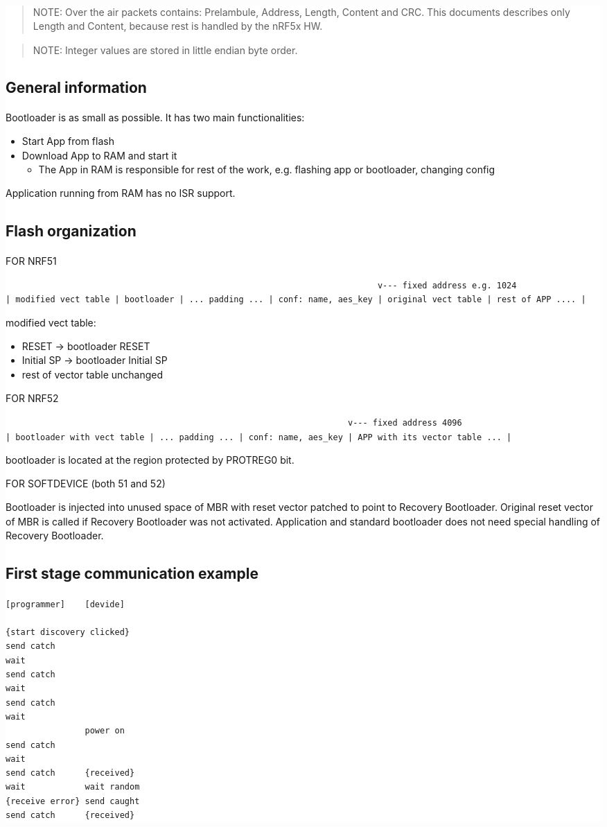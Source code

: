 > NOTE: Over the air packets contains: Prelambule, Address, Length, Content and CRC.  This documents describes only Length and Content, because rest is handled by the nRF5x HW.

> NOTE: Integer values are stored in little endian byte order.




General information
-------------------

Bootloader is as small as possible. It has two main functionalities:

 * Start App from flash
 * Download App to RAM and start it
   * The App in RAM is responsible for rest of the work, e.g. flashing app or bootloader, changing config
 
Application running from RAM has no ISR support.

Flash organization
------------------

FOR NRF51
```
                                                                           v--- fixed address e.g. 1024
| modified vect table | bootloader | ... padding ... | conf: name, aes_key | original vect table | rest of APP .... |

```
modified vect table:
 * RESET -> bootloader RESET
 * Initial SP -> bootloader Initial SP
 * rest of vector table unchanged

FOR NRF52
```
                                                                     v--- fixed address 4096
| bootloader with vect table | ... padding ... | conf: name, aes_key | APP with its vector table ... |
```

bootloader is located at the region protected by PROTREG0 bit.

FOR SOFTDEVICE (both 51 and 52)

Bootloader is injected into unused space of MBR with reset vector patched to point to Recovery Bootloader.
Original reset vector of MBR is called if Recovery Bootloader was not activated.
Application and standard bootloader does not need special handling of Recovery Bootloader.

First stage communication example
---------------------------------
```
[programmer]    [devide]

{start discovery clicked}
send catch
wait
send catch
wait
send catch
wait
                power on
send catch
wait
send catch      {received}
wait            wait random
{receive error} send caught
send catch      {received}
```